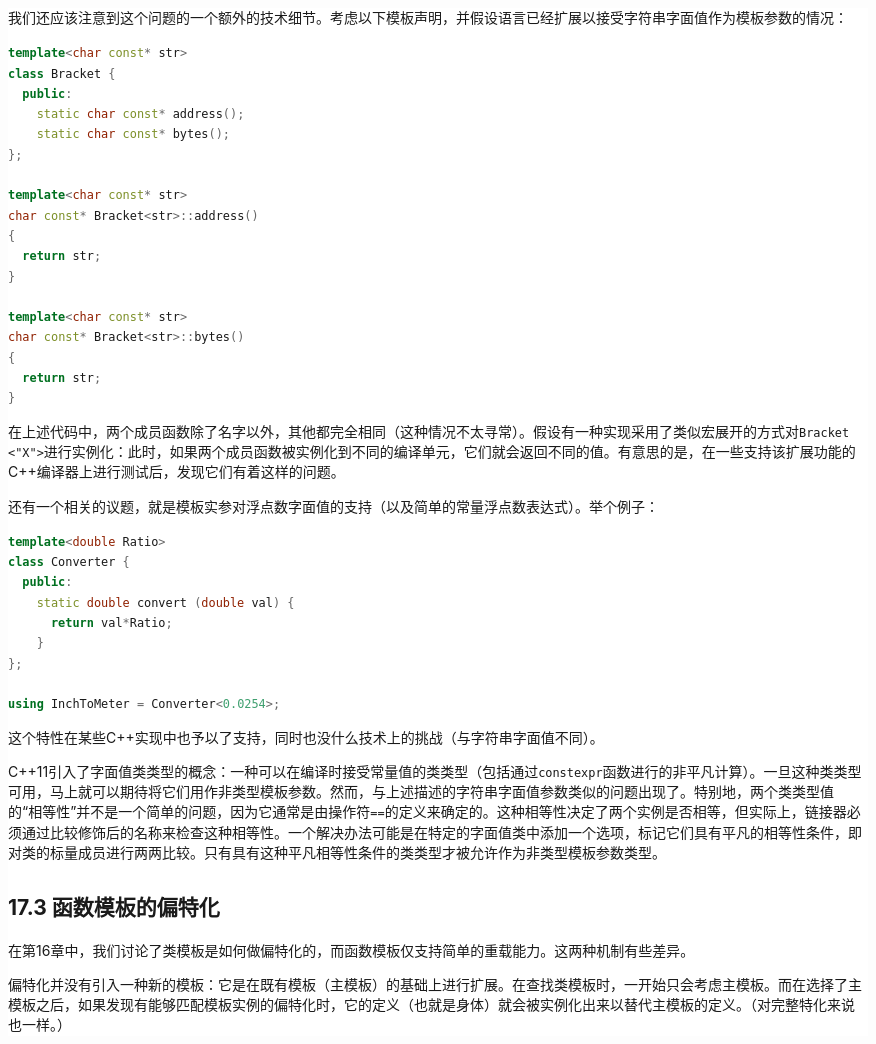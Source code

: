 ```cpp
```

我们还应该注意到这个问题的一个额外的技术细节。考虑以下模板声明，并假设语言已经扩展以接受字符串字面值作为模板参数的情况：
```cpp
template<char const* str>
class Bracket {
  public:
    static char const* address();
    static char const* bytes();
};

template<char const* str>
char const* Bracket<str>::address()
{
  return str; 
}

template<char const* str>
char const* Bracket<str>::bytes()
{
  return str;
}
```

在上述代码中，两个成员函数除了名字以外，其他都完全相同（这种情况不太寻常）。假设有一种实现采用了类似宏展开的方式对`Bracket<"X">`进行实例化：此时，如果两个成员函数被实例化到不同的编译单元，它们就会返回不同的值。有意思的是，在一些支持该扩展功能的C++编译器上进行测试后，发现它们有着这样的问题。

还有一个相关的议题，就是模板实参对浮点数字面值的支持（以及简单的常量浮点数表达式）。举个例子：
```cpp
template<double Ratio>
class Converter {
  public:
    static double convert (double val) {
      return val*Ratio;
    }
};   

using InchToMeter = Converter<0.0254>;
```

这个特性在某些C++实现中也予以了支持，同时也没什么技术上的挑战（与字符串字面值不同）。

C++11引入了字面值类类型的概念：一种可以在编译时接受常量值的类类型（包括通过`constexpr`函数进行的非平凡计算）。一旦这种类类型可用，马上就可以期待将它们用作非类型模板参数。然而，与上述描述的字符串字面值参数类似的问题出现了。特别地，两个类类型值的“相等性”并不是一个简单的问题，因为它通常是由操作符`==`的定义来确定的。这种相等性决定了两个实例是否相等，但实际上，链接器必须通过比较修饰后的名称来检查这种相等性。一个解决办法可能是在特定的字面值类中添加一个选项，标记它们具有平凡的相等性条件，即对类的标量成员进行两两比较。只有具有这种平凡相等性条件的类类型才被允许作为非类型模板参数类型。

## 17.3 函数模板的偏特化

在第16章中，我们讨论了类模板是如何做偏特化的，而函数模板仅支持简单的重载能力。这两种机制有些差异。

偏特化并没有引入一种新的模板：它是在既有模板（主模板）的基础上进行扩展。在查找类模板时，一开始只会考虑主模板。而在选择了主模板之后，如果发现有能够匹配模板实例的偏特化时，它的定义（也就是身体）就会被实例化出来以替代主模板的定义。（对完整特化来说也一样。）
